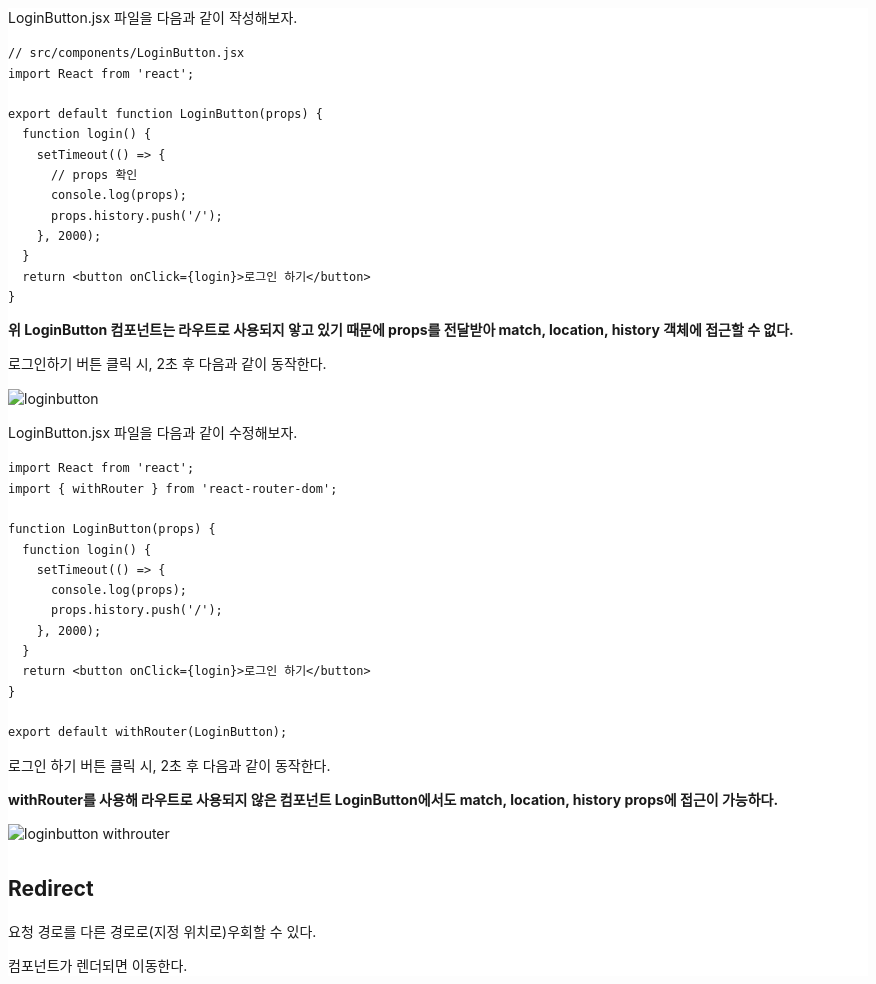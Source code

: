 LoginButton.jsx 파일을 다음과 같이 작성해보자.

```JSX
// src/components/LoginButton.jsx
import React from 'react';

export default function LoginButton(props) {
  function login() {
    setTimeout(() => {
      // props 확인
      console.log(props);
      props.history.push('/');
    }, 2000);
  }
  return <button onClick={login}>로그인 하기</button>
}
```

**위 LoginButton 컴포넌트는 라우트로 사용되지 앟고 있기 때문에 props를 전달받아 match, location, history 객체에 접근할 수 없다.**

로그인하기 버튼 클릭 시, 2초 후 다음과 같이 동작한다.

![loginbutton](https://user-images.githubusercontent.com/67866773/102297129-14b34480-3f92-11eb-8eaf-b58308bb78cc.PNG)

LoginButton.jsx 파일을 다음과 같이 수정해보자.

```JSX
import React from 'react';
import { withRouter } from 'react-router-dom';

function LoginButton(props) {
  function login() {
    setTimeout(() => {
      console.log(props);
      props.history.push('/');
    }, 2000);
  }
  return <button onClick={login}>로그인 하기</button>
}

export default withRouter(LoginButton);
```

로그인 하기 버튼 클릭 시, 2초 후 다음과 같이 동작한다.

**withRouter를 사용해 라우트로 사용되지 않은 컴포넌트 LoginButton에서도 match, location, history props에 접근이 가능하다.**

![loginbutton withrouter](https://user-images.githubusercontent.com/67866773/102297670-ff8ae580-3f92-11eb-9cc8-5322d5d7b260.PNG)

## Redirect

요청 경로를 다른 경로로(지정 위치로)우회할 수 있다.

컴포넌트가 렌더되면 이동한다.
